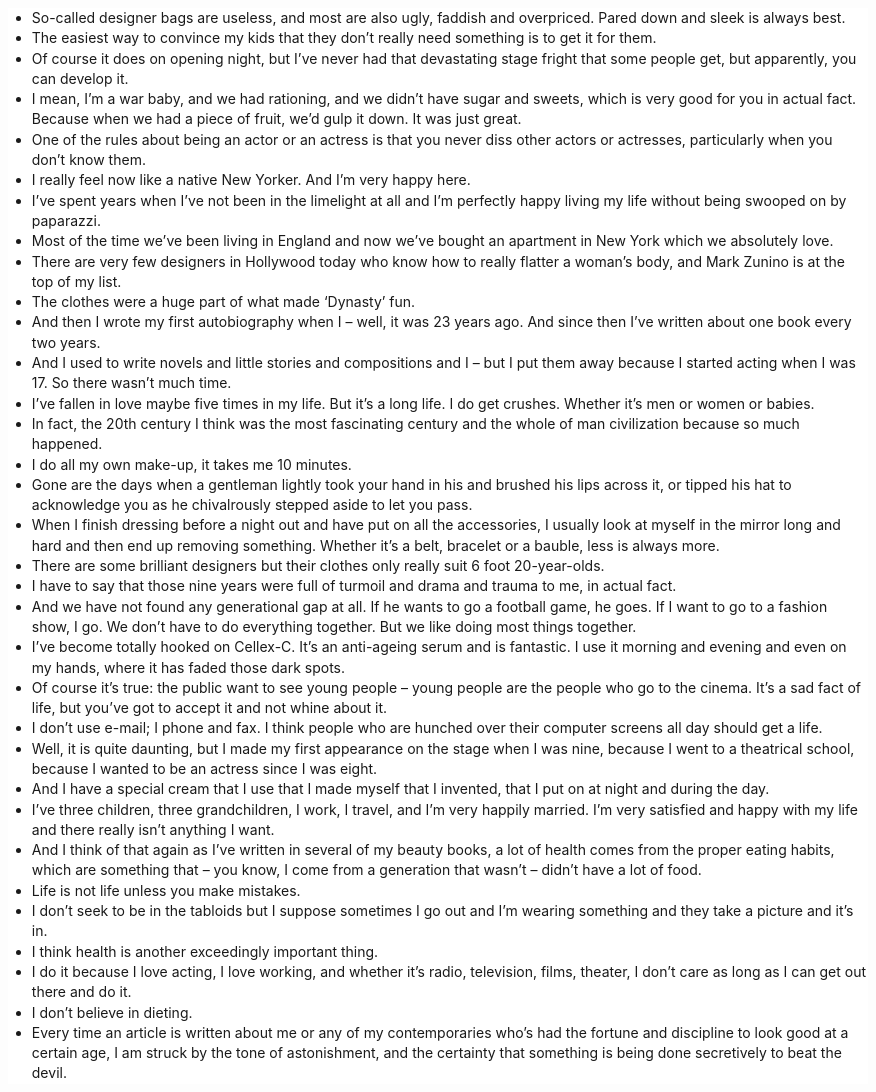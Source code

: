  - So-called designer bags are useless, and most are also ugly, faddish and overpriced. Pared down and sleek is always best.
 - The easiest way to convince my kids that they don’t really need something is to get it for them.
 - Of course it does on opening night, but I’ve never had that devastating stage fright that some people get, but apparently, you can develop it.
 - I mean, I’m a war baby, and we had rationing, and we didn’t have sugar and sweets, which is very good for you in actual fact. Because when we had a piece of fruit, we’d gulp it down. It was just great.
 - One of the rules about being an actor or an actress is that you never diss other actors or actresses, particularly when you don’t know them.
 - I really feel now like a native New Yorker. And I’m very happy here.
 - I’ve spent years when I’ve not been in the limelight at all and I’m perfectly happy living my life without being swooped on by paparazzi.
 - Most of the time we’ve been living in England and now we’ve bought an apartment in New York which we absolutely love.
 - There are very few designers in Hollywood today who know how to really flatter a woman’s body, and Mark Zunino is at the top of my list.
 - The clothes were a huge part of what made ‘Dynasty’ fun.
 - And then I wrote my first autobiography when I – well, it was 23 years ago. And since then I’ve written about one book every two years.
 - And I used to write novels and little stories and compositions and I – but I put them away because I started acting when I was 17. So there wasn’t much time.
 - I’ve fallen in love maybe five times in my life. But it’s a long life. I do get crushes. Whether it’s men or women or babies.
 - In fact, the 20th century I think was the most fascinating century and the whole of man civilization because so much happened.
 - I do all my own make-up, it takes me 10 minutes.
 - Gone are the days when a gentleman lightly took your hand in his and brushed his lips across it, or tipped his hat to acknowledge you as he chivalrously stepped aside to let you pass.
 - When I finish dressing before a night out and have put on all the accessories, I usually look at myself in the mirror long and hard and then end up removing something. Whether it’s a belt, bracelet or a bauble, less is always more.
 - There are some brilliant designers but their clothes only really suit 6 foot 20-year-olds.
 - I have to say that those nine years were full of turmoil and drama and trauma to me, in actual fact.
 - And we have not found any generational gap at all. If he wants to go a football game, he goes. If I want to go to a fashion show, I go. We don’t have to do everything together. But we like doing most things together.
 - I’ve become totally hooked on Cellex-C. It’s an anti-ageing serum and is fantastic. I use it morning and evening and even on my hands, where it has faded those dark spots.
 - Of course it’s true: the public want to see young people – young people are the people who go to the cinema. It’s a sad fact of life, but you’ve got to accept it and not whine about it.
 - I don’t use e-mail; I phone and fax. I think people who are hunched over their computer screens all day should get a life.
 - Well, it is quite daunting, but I made my first appearance on the stage when I was nine, because I went to a theatrical school, because I wanted to be an actress since I was eight.
 - And I have a special cream that I use that I made myself that I invented, that I put on at night and during the day.
 - I’ve three children, three grandchildren, I work, I travel, and I’m very happily married. I’m very satisfied and happy with my life and there really isn’t anything I want.
 - And I think of that again as I’ve written in several of my beauty books, a lot of health comes from the proper eating habits, which are something that – you know, I come from a generation that wasn’t – didn’t have a lot of food.
 - Life is not life unless you make mistakes.
 - I don’t seek to be in the tabloids but I suppose sometimes I go out and I’m wearing something and they take a picture and it’s in.
 - I think health is another exceedingly important thing.
 - I do it because I love acting, I love working, and whether it’s radio, television, films, theater, I don’t care as long as I can get out there and do it.
 - I don’t believe in dieting.
 - Every time an article is written about me or any of my contemporaries who’s had the fortune and discipline to look good at a certain age, I am struck by the tone of astonishment, and the certainty that something is being done secretively to beat the devil.